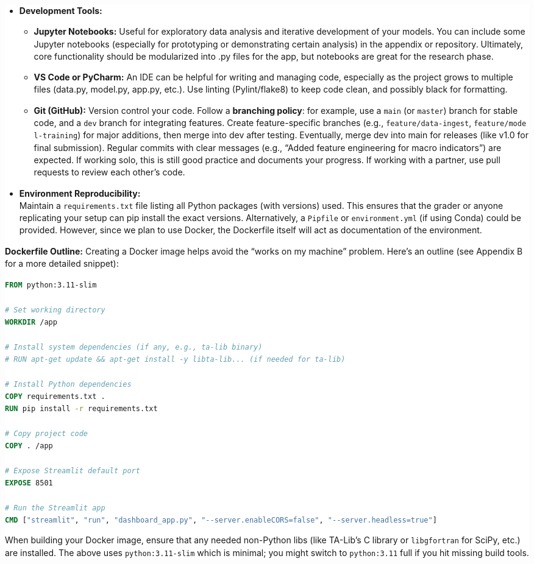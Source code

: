 - **Development Tools:**
    
    - **Jupyter Notebooks:** Useful for exploratory data analysis and iterative development of your models. You can include some Jupyter notebooks (especially for prototyping or demonstrating certain analysis) in the appendix or repository. Ultimately, core functionality should be modularized into .py files for the app, but notebooks are great for the research phase.
        
    - **VS Code or PyCharm:** An IDE can be helpful for writing and managing code, especially as the project grows to multiple files (data.py, model.py, app.py, etc.). Use linting (Pylint/flake8) to keep code clean, and possibly black for formatting.
        
    - **Git (GitHub):** Version control your code. Follow a **branching policy**: for example, use a `main` (or `master`) branch for stable code, and a `dev` branch for integrating features. Create feature-specific branches (e.g., `feature/data-ingest`, `feature/model-training`) for major additions, then merge into dev after testing. Eventually, merge dev into main for releases (like v1.0 for final submission). Regular commits with clear messages (e.g., “Added feature engineering for macro indicators”) are expected. If working solo, this is still good practice and documents your progress. If working with a partner, use pull requests to review each other’s code.
        
- **Environment Reproducibility:**  
    Maintain a `requirements.txt` file listing all Python packages (with versions) used. This ensures that the grader or anyone replicating your setup can pip install the exact versions. Alternatively, a `Pipfile` or `environment.yml` (if using Conda) could be provided. However, since we plan to use Docker, the Dockerfile itself will act as documentation of the environment.
    

**Dockerfile Outline:** Creating a Docker image helps avoid the “works on my machine” problem. Here’s an outline (see Appendix B for a more detailed snippet):

```dockerfile
FROM python:3.11-slim

# Set working directory
WORKDIR /app

# Install system dependencies (if any, e.g., ta-lib binary)
# RUN apt-get update && apt-get install -y libta-lib... (if needed for ta-lib)

# Install Python dependencies
COPY requirements.txt .
RUN pip install -r requirements.txt

# Copy project code
COPY . /app

# Expose Streamlit default port
EXPOSE 8501

# Run the Streamlit app
CMD ["streamlit", "run", "dashboard_app.py", "--server.enableCORS=false", "--server.headless=true"]
```

When building your Docker image, ensure that any needed non-Python libs (like TA-Lib’s C library or `libgfortran` for SciPy, etc.) are installed. The above uses `python:3.11-slim` which is minimal; you might switch to `python:3.11` full if you hit missing build tools.
